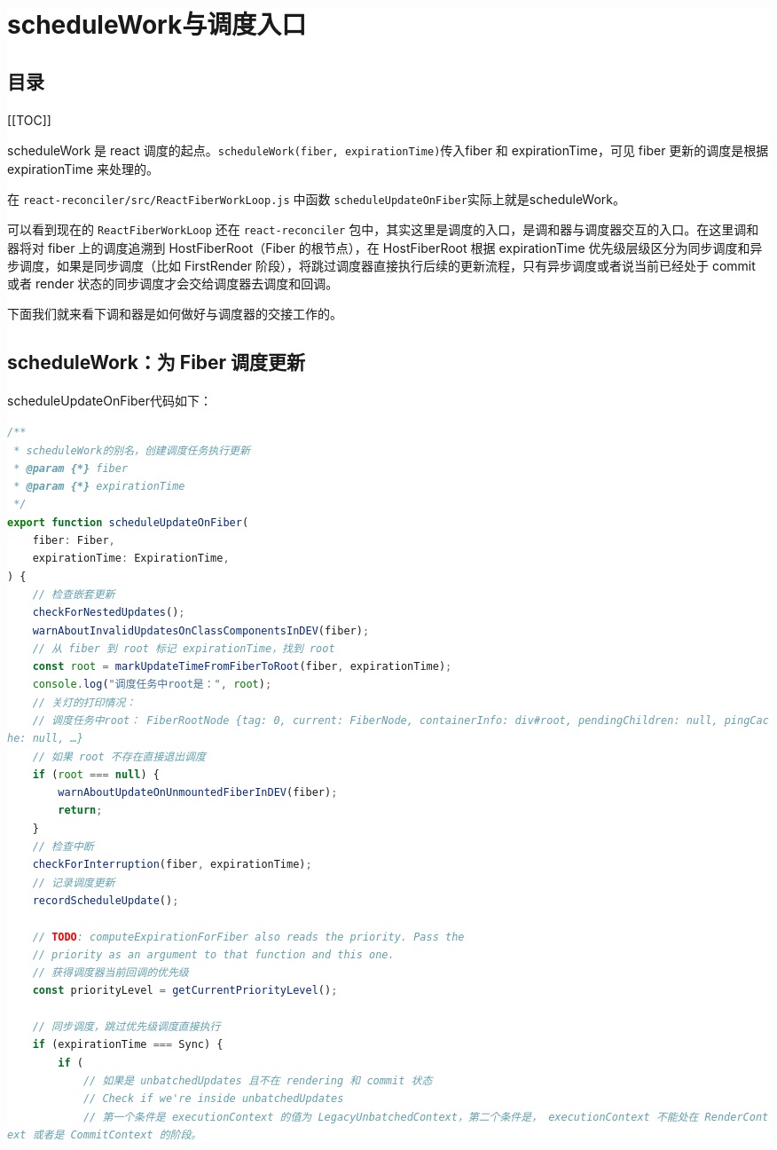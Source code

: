 # scheduleWork与调度入口

<TimeToRead />

## 目录

[[TOC]]

scheduleWork 是 react 调度的起点。`scheduleWork(fiber, expirationTime)`传入fiber 和 expirationTime，可见 fiber 更新的调度是根据 expirationTime 来处理的。

在 `react-reconciler/src/ReactFiberWorkLoop.js` 中函数 `scheduleUpdateOnFiber`实际上就是scheduleWork。

可以看到现在的 `ReactFiberWorkLoop` 还在 `react-reconciler` 包中，其实这里是调度的入口，是调和器与调度器交互的入口。在这里调和器将对 fiber 上的调度追溯到 HostFiberRoot（Fiber 的根节点），在 HostFiberRoot 根据 expirationTime 优先级层级区分为同步调度和异步调度，如果是同步调度（比如 FirstRender 阶段），将跳过调度器直接执行后续的更新流程，只有异步调度或者说当前已经处于 commit 或者 render 状态的同步调度才会交给调度器去调度和回调。

下面我们就来看下调和器是如何做好与调度器的交接工作的。

## scheduleWork：为 Fiber 调度更新

scheduleUpdateOnFiber代码如下：

```ts
/**
 * scheduleWork的别名，创建调度任务执行更新
 * @param {*} fiber 
 * @param {*} expirationTime 
 */
export function scheduleUpdateOnFiber(
    fiber: Fiber,
    expirationTime: ExpirationTime,
) {
    // 检查嵌套更新  
    checkForNestedUpdates();
    warnAboutInvalidUpdatesOnClassComponentsInDEV(fiber);
    // 从 fiber 到 root 标记 expirationTime，找到 root 
    const root = markUpdateTimeFromFiberToRoot(fiber, expirationTime);
    console.log("调度任务中root是：", root);
    // 关灯的打印情况：
    // 调度任务中root： FiberRootNode {tag: 0, current: FiberNode, containerInfo: div#root, pendingChildren: null, pingCache: null, …}
    // 如果 root 不存在直接退出调度
    if (root === null) {
        warnAboutUpdateOnUnmountedFiberInDEV(fiber);
        return;
    }
    // 检查中断
    checkForInterruption(fiber, expirationTime);
    // 记录调度更新
    recordScheduleUpdate();

    // TODO: computeExpirationForFiber also reads the priority. Pass the
    // priority as an argument to that function and this one.
    // 获得调度器当前回调的优先级
    const priorityLevel = getCurrentPriorityLevel();

    // 同步调度，跳过优先级调度直接执行
    if (expirationTime === Sync) {
        if (
            // 如果是 unbatchedUpdates 且不在 rendering 和 commit 状态
            // Check if we're inside unbatchedUpdates
            // 第一个条件是 executionContext 的值为 LegacyUnbatchedContext，第二个条件是， executionContext 不能处在 RenderContext 或者是 CommitContext 的阶段。
```